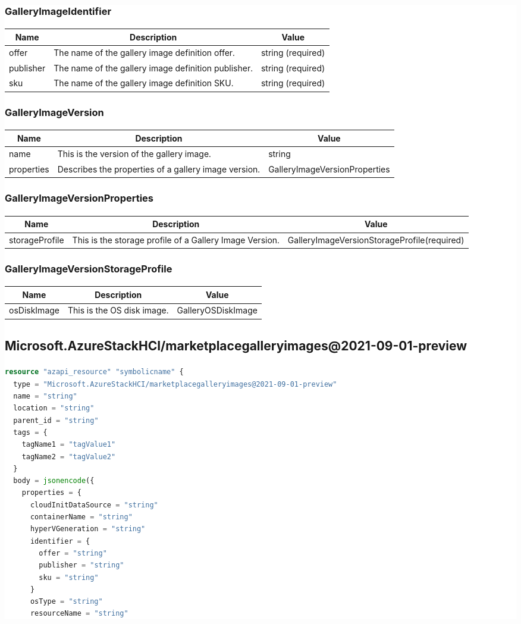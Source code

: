 
### GalleryImageIdentifier

| Name | Description | Value |
|-|-|-|
| offer | The name of the gallery image definition offer. | string (required) |
| publisher | The name of the gallery image definition publisher. | string (required) |
| sku | The name of the gallery image definition SKU. | string (required) |


### GalleryImageVersion

| Name | Description | Value |
|-|-|-|
| name | This is the version of the gallery image. | string |
| properties | Describes the properties of a gallery image version. | GalleryImageVersionProperties |


### GalleryImageVersionProperties

| Name | Description | Value |
|-|-|-|
| storageProfile | This is the storage profile of a Gallery Image Version. | GalleryImageVersionStorageProfile(required) |


### GalleryImageVersionStorageProfile

| Name | Description | Value |
|-|-|-|
| osDiskImage | This is the OS disk image. | GalleryOSDiskImage |
## Microsoft.AzureStackHCI/marketplacegalleryimages@2021-09-01-preview

```terraform
resource "azapi_resource" "symbolicname" {
  type = "Microsoft.AzureStackHCI/marketplacegalleryimages@2021-09-01-preview"
  name = "string"
  location = "string"
  parent_id = "string"
  tags = {
    tagName1 = "tagValue1"
    tagName2 = "tagValue2"
  }
  body = jsonencode({
    properties = {
      cloudInitDataSource = "string"
      containerName = "string"
      hyperVGeneration = "string"
      identifier = {
        offer = "string"
        publisher = "string"
        sku = "string"
      }
      osType = "string"
      resourceName = "string"
```